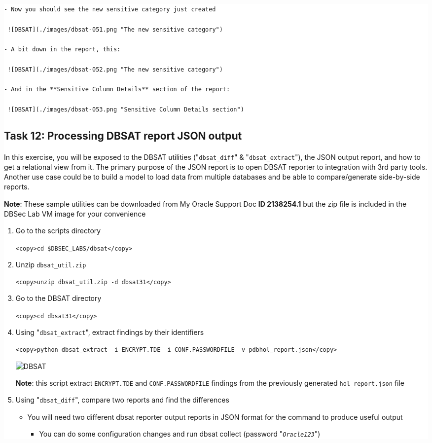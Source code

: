     - Now you should see the new sensitive category just created
    
     ![DBSAT](./images/dbsat-051.png "The new sensitive category")

    - A bit down in the report, this:

     ![DBSAT](./images/dbsat-052.png "The new sensitive category")

    - And in the **Sensitive Column Details** section of the report:

     ![DBSAT](./images/dbsat-053.png "Sensitive Column Details section")

## Task 12: Processing DBSAT report JSON output
In this exercise, you will be exposed to the DBSAT utilities ("`dbsat_diff`" & "`dbsat_extract`"), the JSON output report, and how to get a relational view from it. The primary purpose of the JSON report is to open DBSAT reporter to integration with 3rd party tools. Another use case could be to build a model to load data from multiple databases and be able to compare/generate side-by-side reports.

**Note**: These sample utilities can be downloaded from My Oracle Support Doc **ID 2138254.1** but the zip file is included in the DBSec Lab VM image for your convenience

1. Go to the scripts directory

    ````
    <copy>cd $DBSEC_LABS/dbsat</copy>
    ````

2. Unzip `dbsat_util.zip`

    ````
    <copy>unzip dbsat_util.zip -d dbsat31</copy>
    ````

3. Go to the DBSAT directory

    ````
    <copy>cd dbsat31</copy>
    ````

4. Using "`dbsat_extract`", extract findings by their identifiers

    ````
    <copy>python dbsat_extract -i ENCRYPT.TDE -i CONF.PASSWORDFILE -v pdbhol_report.json</copy>
    ````

    ![DBSAT](./images/dbsat-055.png "Extract findings by their identifiers")

    **Note**: this script extract `ENCRYPT.TDE` and `CONF.PASSWORDFILE` findings from the previously generated `hol_report.json` file

5. Using "`dbsat_diff`", compare two reports and find the differences

    - You will need two different dbsat reporter output reports in JSON format for the command to produce useful output
    
        - You can do some configuration changes and run dbsat collect (password "*`Oracle123`*")
